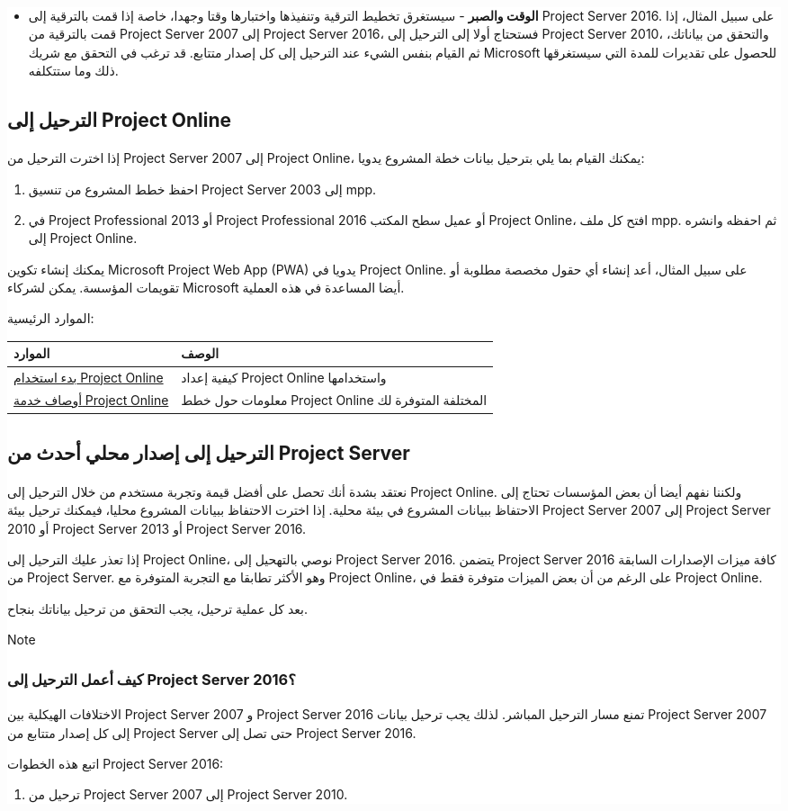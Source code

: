 - **الوقت والصبر** - سيستغرق تخطيط الترقية وتنفيذها واختبارها وقتا وجهدا، خاصة إذا قمت بالترقية إلى Project Server 2016. على سبيل المثال، إذا قمت بالترقية من Project Server 2007 إلى Project Server 2016، فستحتاج أولا إلى الترحيل إلى Project Server 2010، والتحقق من بياناتك، ثم القيام بنفس الشيء عند الترحيل إلى كل إصدار متتابع. قد ترغب في التحقق مع شريك Microsoft للحصول على تقديرات للمدة التي سيستغرقها ذلك وما ستتكلفه.
    
## <a name="migrate-to-project-online"></a>الترحيل إلى Project Online

إذا اخترت الترحيل من Project Server 2007 إلى Project Online، يمكنك القيام بما يلي بترحيل بيانات خطة المشروع يدويا:
  
1. احفظ خطط المشروع من تنسيق Project Server 2003 إلى mpp.
    
2. في Project Professional 2013 أو Project Professional 2016 أو عميل سطح المكتب Project Online، افتح كل ملف mpp. ثم احفظه وانشره إلى Project Online.
    
يمكنك إنشاء تكوين Microsoft Project Web App (PWA) يدويا في Project Online. على سبيل المثال، أعد إنشاء أي حقول مخصصة مطلوبة أو تقويمات المؤسسة. يمكن لشركاء Microsoft أيضا المساعدة في هذه العملية.
  
الموارد الرئيسية:
  
|**الموارد**|**الوصف**|
|:-----|:-----|
|[بدء استخدام Project Online](https://support.office.com/article/e3e5f64f-ada5-4f9d-a578-130b2d4e5f11) <br/> |كيفية إعداد Project Online واستخدامها <br/> |
|[أوصاف خدمة Project Online](/office365/servicedescriptions/project-online-service-description/project-online-service-description) <br/> |معلومات حول خطط Project Online المختلفة المتوفرة لك <br/> |
   
## <a name="migrate-to-a-newer-on-premises-version-of-project-server"></a>الترحيل إلى إصدار محلي أحدث من Project Server

نعتقد بشدة أنك تحصل على أفضل قيمة وتجربة مستخدم من خلال الترحيل إلى Project Online. ولكننا نفهم أيضا أن بعض المؤسسات تحتاج إلى الاحتفاظ ببيانات المشروع في بيئة محلية. إذا اخترت الاحتفاظ ببيانات المشروع محليا، فيمكنك ترحيل بيئة Project Server 2007 إلى Project Server 2010 أو Project Server 2013 أو Project Server 2016.
  
إذا تعذر عليك الترحيل إلى Project Online، نوصي بالتهحيل إلى Project Server 2016. يتضمن Project Server 2016 كافة ميزات الإصدارات السابقة من Project Server. وهو الأكثر تطابقا مع التجربة المتوفرة مع Project Online، على الرغم من أن بعض الميزات متوفرة فقط في Project Online.
  
بعد كل عملية ترحيل، يجب التحقق من ترحيل بياناتك بنجاح.
  
> [!NOTE]
>
  
### <a name="how-do-i-migrate-to-project-server-2016"></a>كيف أعمل الترحيل إلى Project Server 2016؟

الاختلافات الهيكلية بين Project Server 2007 و Project Server 2016 تمنع مسار الترحيل المباشر. لذلك يجب ترحيل بيانات Project Server 2007 إلى كل إصدار متتابع من Project Server حتى تصل إلى Project Server 2016.
  
اتبع هذه الخطوات Project Server 2016:
  
1. ترحيل من Project Server 2007 إلى Project Server 2010.
    